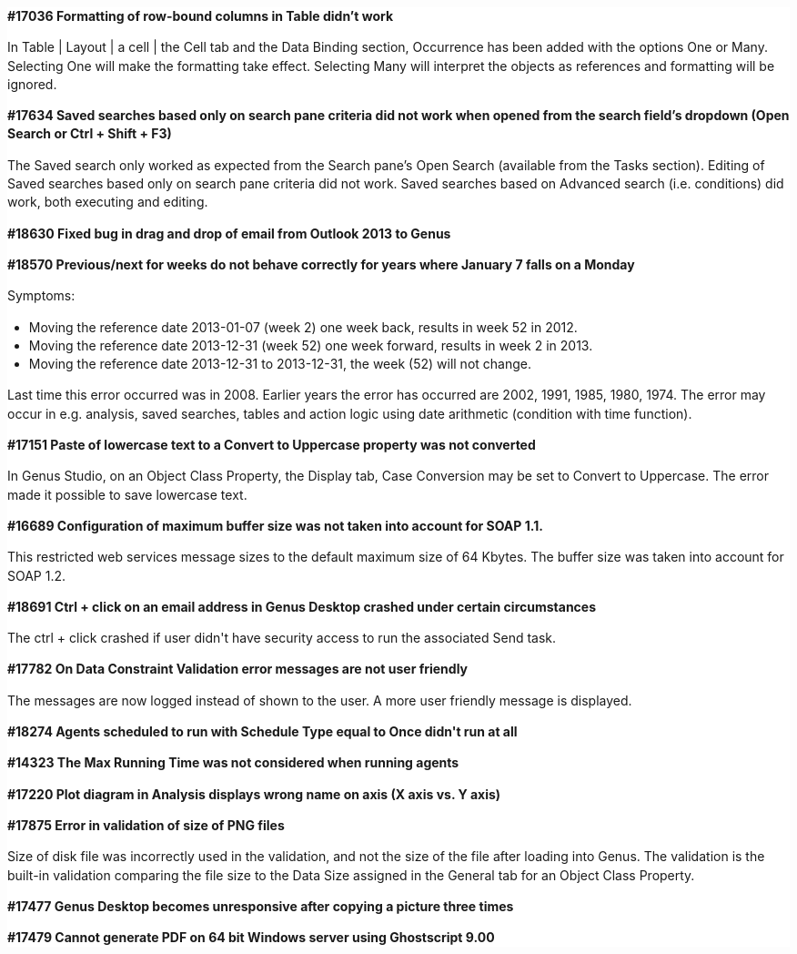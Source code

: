 **#17036 Formatting of row-bound columns in Table didn’t work**

In Table | Layout | a cell | the Cell tab and the Data Binding section, Occurrence has been added with the options One or Many. Selecting One will make the formatting take effect. Selecting Many will interpret the objects as references and formatting will be ignored.

**#17634 Saved searches based only on search pane criteria did not work when opened from the search field’s dropdown (Open Search or Ctrl + Shift + F3)**

The Saved search only worked as expected from the Search pane’s Open Search (available from the Tasks section). Editing of Saved searches based only on search pane criteria did not work. Saved searches based on Advanced search (i.e. conditions) did work, both executing and editing.

**#18630 Fixed bug in drag and drop of email from Outlook 2013 to Genus**
 
**#18570 Previous/next for weeks do not behave correctly for years where January 7 falls on a Monday**

Symptoms:
* Moving the reference date 2013-01-07 (week 2) one week back, results in week 52 in 2012.
* Moving the reference date 2013-12-31 (week 52) one week forward, results in week 2 in 2013.
* Moving the reference date 2013-12-31 to 2013-12-31, the week (52) will not change.

Last time this error occurred was in 2008. Earlier years the error has occurred are 2002, 1991, 1985, 1980, 1974. The error may occur in e.g. analysis, saved searches, tables and action logic using date arithmetic (condition with time function).
 
**#17151 Paste of lowercase text to a Convert to Uppercase property was not converted**

In Genus Studio, on an Object Class Property, the Display tab, Case Conversion may be set to Convert to Uppercase. The error made it possible to save lowercase text.
 
**#16689 Configuration of maximum buffer size was not taken into account for SOAP 1.1.**

This restricted web services message sizes to the default maximum size of 64 Kbytes. The buffer size was taken into account for SOAP 1.2.
 
**#18691 Ctrl + click on an email address in Genus Desktop crashed under certain circumstances**

The ctrl + click crashed if user didn't have security access to run the associated Send task.
 
**#17782 On Data Constraint Validation error messages are not user friendly**

The messages are now logged instead of shown to the user. A more user friendly message is displayed.
 
**#18274 Agents scheduled to run with Schedule Type equal to Once didn't run at all**
 
**#14323 The Max Running Time was not considered when running agents**
 
**#17220 Plot diagram in Analysis displays wrong name on axis (X axis vs. Y axis)**
 
**#17875 Error in validation of size of PNG files**

Size of disk file was incorrectly used in the validation, and not the size of the file after loading into Genus. The validation is the built-in validation comparing the file size to the Data Size assigned in the General tab for an Object Class Property.
 
**#17477 Genus Desktop becomes unresponsive after copying a picture three times**
 
**#17479 Cannot generate PDF on 64 bit Windows server using Ghostscript 9.00**

